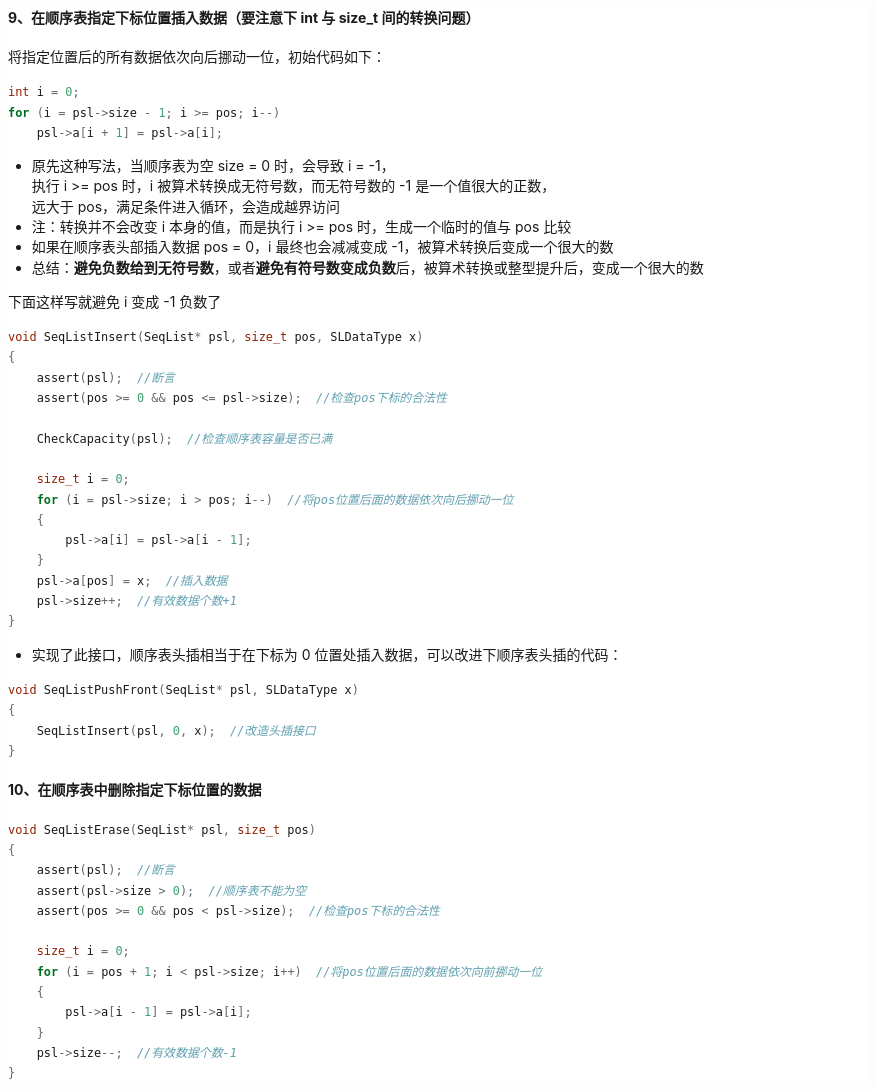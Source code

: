 #### 9、在顺序表指定下标位置插入数据（要注意下 int 与 size_t 间的转换问题）

将指定位置后的所有数据依次向后挪动一位，初始代码如下：

```c
int i = 0;
for (i = psl->size - 1; i >= pos; i--)
	psl->a[i + 1] = psl->a[i];
```

*   原先这种写法，当顺序表为空 size = 0 时，会导致 i = -1，  
    执行 i >= pos 时，i 被算术转换成无符号数，而无符号数的 -1 是一个值很大的正数，  
    远大于 pos，满足条件进入循环，会造成越界访问
*   注：转换并不会改变 i 本身的值，而是执行 i >= pos 时，生成一个临时的值与 pos 比较
*   如果在顺序表头部插入数据 pos = 0，i 最终也会减减变成 -1，被算术转换后变成一个很大的数
*   总结：**避免负数给到无符号数**，或者**避免有符号数变成负数**后，被算术转换或整型提升后，变成一个很大的数

下面这样写就避免 i 变成 -1 负数了

```c
void SeqListInsert(SeqList* psl, size_t pos, SLDataType x)
{
	assert(psl);  //断言
	assert(pos >= 0 && pos <= psl->size);  //检查pos下标的合法性

	CheckCapacity(psl);  //检查顺序表容量是否已满

	size_t i = 0;
	for (i = psl->size; i > pos; i--)  //将pos位置后面的数据依次向后挪动一位
	{
		psl->a[i] = psl->a[i - 1];
	}
	psl->a[pos] = x;  //插入数据
	psl->size++;  //有效数据个数+1
}
```

*   实现了此接口，顺序表头插相当于在下标为 0 位置处插入数据，可以改进下顺序表头插的代码：

```C
void SeqListPushFront(SeqList* psl, SLDataType x)
{
	SeqListInsert(psl, 0, x);  //改造头插接口
}
```

#### 10、在顺序表中删除指定下标位置的数据

```C
void SeqListErase(SeqList* psl, size_t pos)
{
	assert(psl);  //断言
	assert(psl->size > 0);  //顺序表不能为空
	assert(pos >= 0 && pos < psl->size);  //检查pos下标的合法性

	size_t i = 0;
	for (i = pos + 1; i < psl->size; i++)  //将pos位置后面的数据依次向前挪动一位
	{
		psl->a[i - 1] = psl->a[i];
	}
	psl->size--;  //有效数据个数-1
}
```

